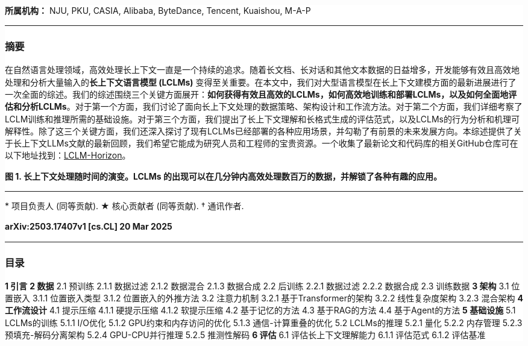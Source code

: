 **所属机构：** NJU, PKU, CASIA, Alibaba, ByteDance, Tencent, Kuaishou, M-A-P

---

### **摘要**

在自然语言处理领域，高效处理长上下文一直是一个持续的追求。随着长文档、长对话和其他文本数据的日益增多，开发能够有效且高效地处理和分析大量输入的**长上下文语言模型 (LCLMs)** 变得至关重要。在本文中，我们对大型语言模型在长上下文建模方面的最新进展进行了一次全面的综述。我们的综述围绕三个关键方面展开：**如何获得有效且高效的LCLMs，如何高效地训练和部署LCLMs，以及如何全面地评估和分析LCLMs**。对于第一个方面，我们讨论了面向长上下文处理的数据策略、架构设计和工作流方法。对于第二个方面，我们详细考察了LCLM训练和推理所需的基础设施。对于第三个方面，我们提出了长上下文理解和长格式生成的评估范式，以及LCLMs的行为分析和机理可解释性。除了这三个关键方面，我们还深入探讨了现有LCLMs已经部署的各种应用场景，并勾勒了有前景的未来发展方向。本综述提供了关于长上下文LLMs文献的最新回顾，我们希望它能成为研究人员和工程师的宝贵资源。一个收集了最新论文和代码库的相关GitHub仓库可在以下地址找到：[LCLM-Horizon](https://github.com/LCLM-Horizon)。



**图 1. 长上下文处理随时间的演变。LCLMs 的出现可以在几分钟内高效处理数百万的数据，并解锁了各种有趣的应用。**

---
\* 项目负责人 (同等贡献). ★ 核心贡献者 (同等贡献). † 通讯作者.

**arXiv:2503.17407v1 [cs.CL] 20 Mar 2025**

---

### **目录**

**1 引言**
**2 数据**
   2.1 预训练
      2.1.1 数据过滤
      2.1.2 数据混合
      2.1.3 数据合成
   2.2 后训练
      2.2.1 数据过滤
      2.2.2 数据合成
   2.3 训练数据
**3 架构**
   3.1 位置嵌入
      3.1.1 位置嵌入类型
      3.1.2 位置嵌入的外推方法
   3.2 注意力机制
      3.2.1 基于Transformer的架构
      3.2.2 线性复杂度架构
      3.2.3 混合架构
**4 工作流设计**
   4.1 提示压缩
      4.1.1 硬提示压缩
      4.1.2 软提示压缩
   4.2 基于记忆的方法
   4.3 基于RAG的方法
   4.4 基于Agent的方法
**5 基础设施**
   5.1 LCLMs的训练
      5.1.1 I/O优化
      5.1.2 GPU约束和内存访问的优化
      5.1.3 通信-计算重叠的优化
   5.2 LCLMs的推理
      5.2.1 量化
      5.2.2 内存管理
      5.2.3 预填充-解码分离架构
      5.2.4 GPU-CPU并行推理
      5.2.5 推测性解码
**6 评估**
   6.1 评估长上下文理解能力
      6.1.1 评估范式
      6.1.2 评估基准